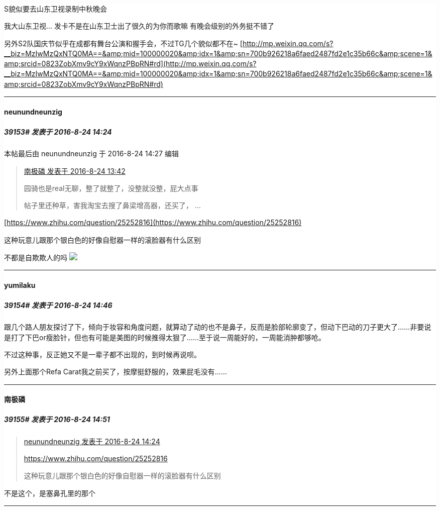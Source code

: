 S貌似要去山东卫视录制中秋晚会

我大山东卫视...</blockquote>
发卡不是在山东卫士出了很久的为你而歌嘛 有晚会级别的外务挺不错了

另外S2队国庆节似乎在成都有舞台公演和握手会，不过TG几个貌似都不在~
[http://mp.weixin.qq.com/s?__biz=MzIwMzQxNTQ0MA==&amp;mid=100000020&amp;idx=1&amp;sn=700b926218a6faed2487fd2e1c35b66c&amp;scene=1&amp;srcid=0823ZobXmv9cY9xWqnzPBpRN#rd](http://mp.weixin.qq.com/s?__biz=MzIwMzQxNTQ0MA==&amp;mid=100000020&amp;idx=1&amp;sn=700b926218a6faed2487fd2e1c35b66c&amp;scene=1&amp;srcid=0823ZobXmv9cY9xWqnzPBpRN#rd)

*****

####  neunundneunzig  
##### 39153#       发表于 2016-8-24 14:24

 本帖最后由 neunundneunzig 于 2016-8-24 14:27 编辑 
<blockquote><a href="httphttps://bbs.saraba1st.com/2b/forum.php?mod=redirect&amp;goto=findpost&amp;pid=33376764&amp;ptid=1105387" target="_blank">南极磷 发表于 2016-8-24 13:42</a>

园骑也是real无聊，整了就整了，没整就没整，屁大点事

帖子里还种草，害我淘宝去搜了鼻梁增高器，还买了， ...</blockquote>
[https://www.zhihu.com/question/25252816](https://www.zhihu.com/question/25252816)

这种玩意儿跟那个银白色的好像自慰器一样的滚脸器有什么区别

不都是自欺欺人的吗
<img src="http://i4.buimg.com/567571/1a4cbcd8b3bd248e.png" referrerpolicy="no-referrer">

*****

####  yumilaku  
##### 39154#       发表于 2016-8-24 14:46

跟几个路人朋友探讨了下，倾向于妆容和角度问题，就算动了动的也不是鼻子，反而是脸部轮廓变了，但动下巴动的刀子更大了……非要说是打了下巴or瘦脸针，但也有可能是美图的时候推得太狠了……至于说一周能好的，一周能消肿都够呛。

不过这种事，反正她又不是一辈子都不出现的，到时候再说呗。

另外上面那个Refa Carat我之前买了，按摩挺舒服的，效果屁毛没有……

*****

####  南极磷  
##### 39155#       发表于 2016-8-24 14:51

<blockquote><a href="httphttps://bbs.saraba1st.com/2b/forum.php?mod=redirect&amp;goto=findpost&amp;pid=33377200&amp;ptid=1105387" target="_blank">neunundneunzig 发表于 2016-8-24 14:24</a>

https://www.zhihu.com/question/25252816

这种玩意儿跟那个银白色的好像自慰器一样的滚脸器有什么区别</blockquote>
不是这个，是塞鼻孔里的那个

*****

